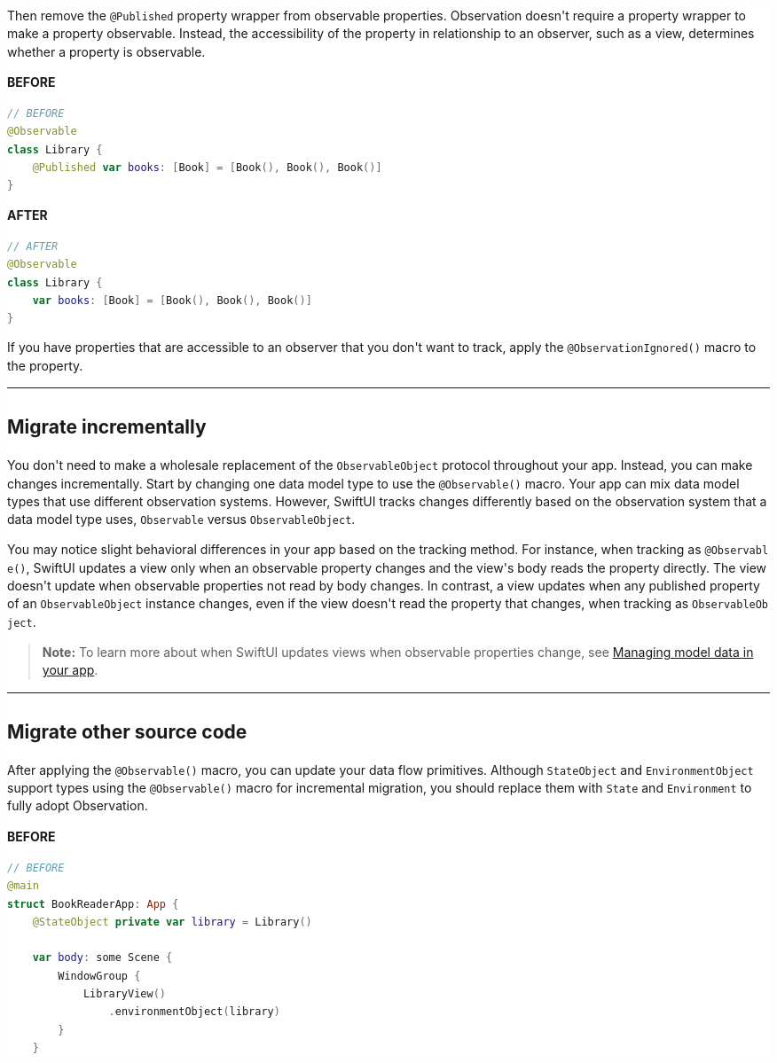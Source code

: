 Then remove the `@Published` property wrapper from observable properties. Observation doesn't require a property wrapper to make a property observable. Instead, the accessibility of the property in relationship to an observer, such as a view, determines whether a property is observable.

**BEFORE**
```swift
// BEFORE
@Observable
class Library {
    @Published var books: [Book] = [Book(), Book(), Book()]
}
```

**AFTER**
```swift
// AFTER
@Observable
class Library {
    var books: [Book] = [Book(), Book(), Book()]
}
```

If you have properties that are accessible to an observer that you don't want to track, apply the `@ObservationIgnored()` macro to the property.

***

## Migrate incrementally

You don't need to make a wholesale replacement of the `ObservableObject` protocol throughout your app. Instead, you can make changes incrementally. Start by changing one data model type to use the `@Observable()` macro. Your app can mix data model types that use different observation systems. However, SwiftUI tracks changes differently based on the observation system that a data model type uses, `Observable` versus `ObservableObject`.

You may notice slight behavioral differences in your app based on the tracking method. For instance, when tracking as `@Observable()`, SwiftUI updates a view only when an observable property changes and the view's body reads the property directly. The view doesn't update when observable properties not read by body changes. In contrast, a view updates when any published property of an `ObservableObject` instance changes, even if the view doesn't read the property that changes, when tracking as `ObservableObject`.

> **Note:** To learn more about when SwiftUI updates views when observable properties change, see [Managing model data in your app](https://developer.apple.com/documentation/swiftui/managing-model-data).

***

## Migrate other source code

After applying the `@Observable()` macro, you can update your data flow primitives. Although `StateObject` and `EnvironmentObject` support types using the `@Observable()` macro for incremental migration, you should replace them with `State` and `Environment` to fully adopt Observation.

**BEFORE**
```swift
// BEFORE
@main
struct BookReaderApp: App {
    @StateObject private var library = Library()

    var body: some Scene {
        WindowGroup {
            LibraryView()
                .environmentObject(library)
        }
    }
```